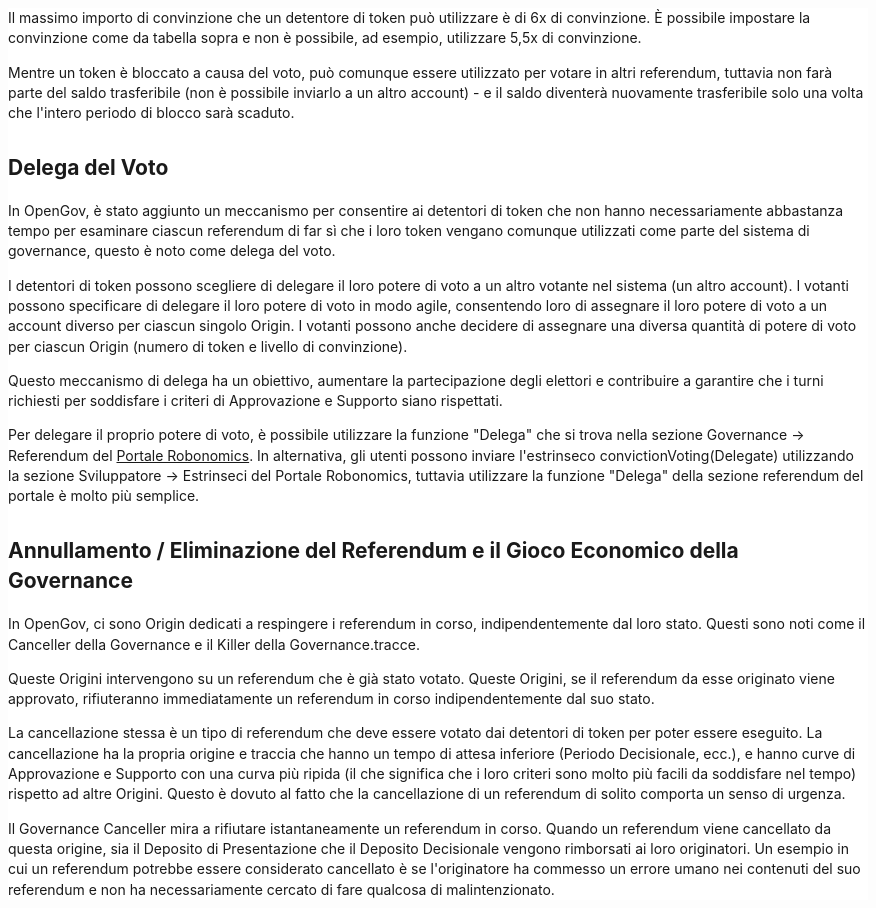 
Il massimo importo di convinzione che un detentore di token può utilizzare è di 6x di convinzione. È possibile impostare la convinzione come da tabella sopra e non è possibile, ad esempio, utilizzare 5,5x di convinzione.

Mentre un token è bloccato a causa del voto, può comunque essere utilizzato per votare in altri referendum, tuttavia non farà parte del saldo trasferibile (non è possibile inviarlo a un altro account) - e il saldo diventerà nuovamente trasferibile solo una volta che l'intero periodo di blocco sarà scaduto.

## Delega del Voto

In OpenGov, è stato aggiunto un meccanismo per consentire ai detentori di token che non hanno necessariamente abbastanza tempo per esaminare ciascun referendum di far sì che i loro token vengano comunque utilizzati come parte del sistema di governance, questo è noto come delega del voto.

I detentori di token possono scegliere di delegare il loro potere di voto a un altro votante nel sistema (un altro account). I votanti possono specificare di delegare il loro potere di voto in modo agile, consentendo loro di assegnare il loro potere di voto a un account diverso per ciascun singolo Origin. I votanti possono anche decidere di assegnare una diversa quantità di potere di voto per ciascun Origin (numero di token e livello di convinzione).

Questo meccanismo di delega ha un obiettivo, aumentare la partecipazione degli elettori e contribuire a garantire che i turni richiesti per soddisfare i criteri di Approvazione e Supporto siano rispettati.

Per delegare il proprio potere di voto, è possibile utilizzare la funzione "Delega" che si trova nella sezione Governance -> Referendum del [Portale Robonomics](https://polkadot.js.org/apps/?rpc=wss%3A%2F%2Fkusama.rpc.robonomics.network%2F#/explorer). In alternativa, gli utenti possono inviare l'estrinseco convictionVoting(Delegate) utilizzando la sezione Sviluppatore -> Estrinseci del Portale Robonomics, tuttavia utilizzare la funzione "Delega" della sezione referendum del portale è molto più semplice.

## Annullamento / Eliminazione del Referendum e il Gioco Economico della Governance

In OpenGov, ci sono Origin dedicati a respingere i referendum in corso, indipendentemente dal loro stato. Questi sono noti come il Canceller della Governance e il Killer della Governance.tracce.

Queste Origini intervengono su un referendum che è già stato votato. Queste Origini, se il referendum da esse originato viene approvato, rifiuteranno immediatamente un referendum in corso indipendentemente dal suo stato.

La cancellazione stessa è un tipo di referendum che deve essere votato dai detentori di token per poter essere eseguito. La cancellazione ha la propria origine e traccia che hanno un tempo di attesa inferiore (Periodo Decisionale, ecc.), e hanno curve di Approvazione e Supporto con una curva più ripida (il che significa che i loro criteri sono molto più facili da soddisfare nel tempo) rispetto ad altre Origini. Questo è dovuto al fatto che la cancellazione di un referendum di solito comporta un senso di urgenza.

Il Governance Canceller mira a rifiutare istantaneamente un referendum in corso. Quando un referendum viene cancellato da questa origine, sia il Deposito di Presentazione che il Deposito Decisionale vengono rimborsati ai loro originatori. Un esempio in cui un referendum potrebbe essere considerato cancellato è se l'originatore ha commesso un errore umano nei contenuti del suo referendum e non ha necessariamente cercato di fare qualcosa di malintenzionato.
